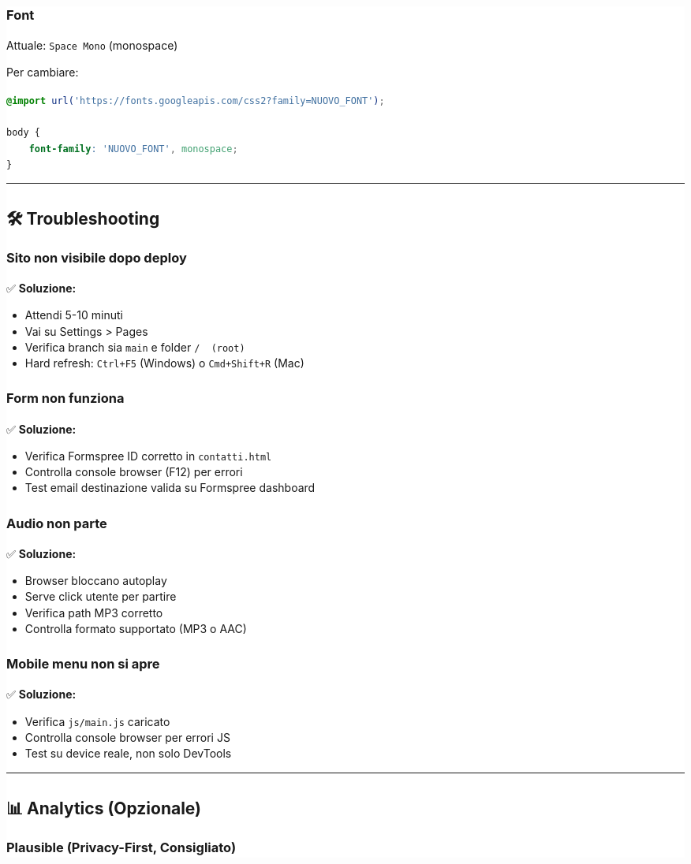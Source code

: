 ### Font

Attuale: `Space Mono` (monospace)

Per cambiare:
```css
@import url('https://fonts.googleapis.com/css2?family=NUOVO_FONT');

body {
    font-family: 'NUOVO_FONT', monospace;
}
```

---

## 🛠️ Troubleshooting

### Sito non visibile dopo deploy

✅ **Soluzione:**
- Attendi 5-10 minuti
- Vai su Settings > Pages
- Verifica branch sia `main` e folder `/  (root)`
- Hard refresh: `Ctrl+F5` (Windows) o `Cmd+Shift+R` (Mac)

### Form non funziona

✅ **Soluzione:**
- Verifica Formspree ID corretto in `contatti.html`
- Controlla console browser (F12) per errori
- Test email destinazione valida su Formspree dashboard

### Audio non parte

✅ **Soluzione:**
- Browser bloccano autoplay
- Serve click utente per partire
- Verifica path MP3 corretto
- Controlla formato supportato (MP3 o AAC)

### Mobile menu non si apre

✅ **Soluzione:**
- Verifica `js/main.js` caricato
- Controlla console browser per errori JS
- Test su device reale, non solo DevTools

---

## 📊 Analytics (Opzionale)

### Plausible (Privacy-First, Consigliato)

